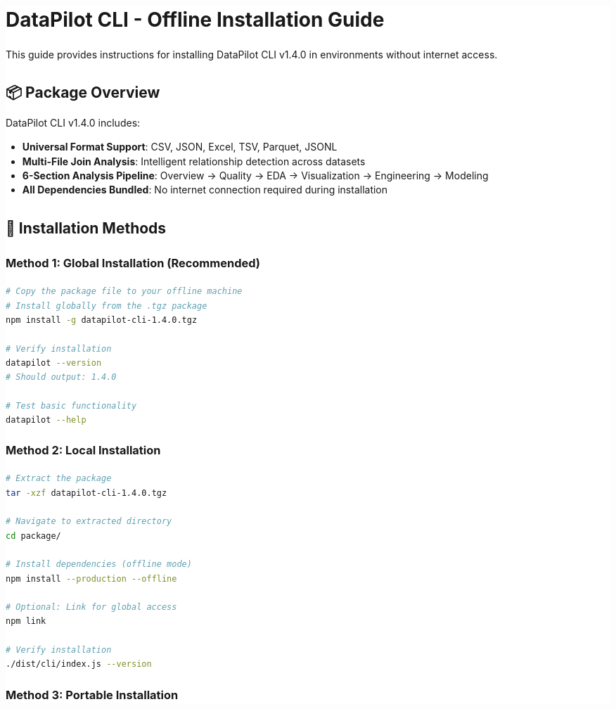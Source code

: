 # DataPilot CLI - Offline Installation Guide

This guide provides instructions for installing DataPilot CLI v1.4.0 in environments without internet access.

## 📦 Package Overview

DataPilot CLI v1.4.0 includes:
- **Universal Format Support**: CSV, JSON, Excel, TSV, Parquet, JSONL
- **Multi-File Join Analysis**: Intelligent relationship detection across datasets  
- **6-Section Analysis Pipeline**: Overview → Quality → EDA → Visualization → Engineering → Modeling
- **All Dependencies Bundled**: No internet connection required during installation

## 🚀 Installation Methods

### Method 1: Global Installation (Recommended)

```bash
# Copy the package file to your offline machine
# Install globally from the .tgz package
npm install -g datapilot-cli-1.4.0.tgz

# Verify installation
datapilot --version
# Should output: 1.4.0

# Test basic functionality
datapilot --help
```

### Method 2: Local Installation

```bash
# Extract the package
tar -xzf datapilot-cli-1.4.0.tgz

# Navigate to extracted directory
cd package/

# Install dependencies (offline mode)
npm install --production --offline

# Optional: Link for global access
npm link

# Verify installation
./dist/cli/index.js --version
```

### Method 3: Portable Installation
